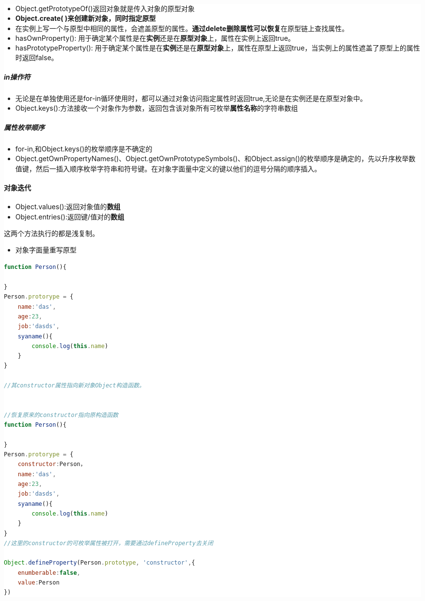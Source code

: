 + Object.getPrototypeOf()返回对象就是传入对象的原型对象
+ **Object.create( )来创建新对象，同时指定原型**
+ 在实例上写一个与原型中相同的属性，会遮盖原型的属性。**通过delete删除属性可以恢复**在原型链上查找属性。
+ hasOwnProperty(): 用于确定某个属性是在**实例**还是在**原型对象**上，属性在实例上返回true。
+ hasPrototypeProperty(): 用于确定某个属性是在**实例**还是在**原型对象**上，属性在原型上返回true，当实例上的属性遮盖了原型上的属性时返回false。



##### in操作符

+ 无论是在单独使用还是for-in循环使用时，都可以通过对象访问指定属性时返回true,无论是在实例还是在原型对象中。
+ Object.keys():方法接收一个对象作为参数，返回包含该对象所有可枚举**属性名称**的字符串数组



##### 属性枚举顺序

+ for-in,和Object.keys()的枚举顺序是不确定的
+ Object.getOwnPropertyNames()、Object.getOwnPrototypeSymbols()、和Object.assign()的枚举顺序是确定的，先以升序枚举数值键，然后一插入顺序枚举字符串和符号键。在对象字面量中定义的键以他们的逗号分隔的顺序插入。



#### 对象迭代

+ Object.values():返回对象值的**数组**
+ Object.entries():返回键/值对的**数组**

这两个方法执行的都是浅复制。



+ 对象字面量重写原型

```js
function Person(){
 
}
Person.protorype = {
    name:'das',
    age:23,
    job:'dasds',
    syaname(){
        console.log(this.name)
    }
}

//其constructor属性指向新对象Object构造函数。


//恢复原来的constructor指向原构造函数
function Person(){
 
}
Person.protorype = {
    constructor:Person，
    name:'das',
    age:23,
    job:'dasds',
    syaname(){
        console.log(this.name)
    }
}
//这里的constructor的可枚举属性被打开，需要通过defineProperty去关闭

Object.defineProperty(Person.prototype, 'constructor',{
    enumberable:false,
    value:Person
})
```
